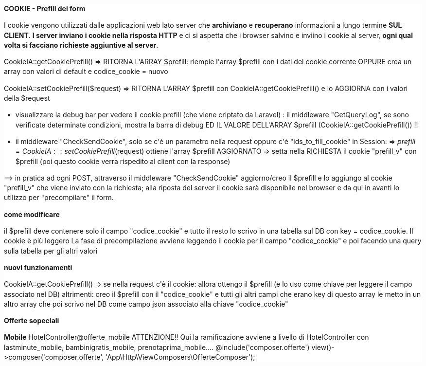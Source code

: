 **COOKIE - Prefill dei form**



I cookie vengono utilizzati dalle applicazioni web lato server che __archiviano__ e __recuperano__ informazioni a lungo termine __SUL CLIENT__.
__I server inviano i cookie nella risposta HTTP__ e ci si aspetta che i browser salvino e inviino i cookie al server, __ogni qual volta si facciano richieste aggiuntive al server__.


CookieIA::getCookiePrefill() 
	=> RITORNA L'ARRAY $prefill: riempie l'array $prefill con i dati del cookie corrente OPPURE crea un array con valori di default e codice_cookie = nuovo 

CookieIA::setCookiePrefill($request) 
	=> RITORNA L'ARRAY $prefill con CookieIA::getCookiePrefill() e lo AGGIORNA con i valori della $request



- visualizzare la debug bar per vedere il cookie prefill (che viene criptato da Laravel) : il middleware "GetQueryLog", se sono verificate determinate condizioni, mostra la barra di debug ED IL VALORE DELL'ARRAY $prefill (CookieIA::getCookiePrefill()) !!

- il middleware "CheckSendCookie", solo se c'è un parametro nella request oppure c'è "ids_to_fill_cookie" in Session: 
	=> $prefill = CookieIA::setCookiePrefill($request) ottiene l'array $prefill AGGIORNATO 
	=> setta nella RICHIESTA il cookie "prefill_v" con $prefill (poi questo cookie verrà rispedito al client con la response)


==> in pratica ad ogni POST, attraverso il middleware "CheckSendCookie" aggiorno/creo il $prefill e lo aggiungo al cookie "prefill_v" che viene inviato con la richiesta; alla riposta del server il cookie sarà disponibile nel browser e da qui in avanti lo utilizzo per "precompilare" il form.


__come modificare__

il $prefill deve contenere solo il campo "codice_cookie" e tutto il resto lo scrivo in una tabella sul DB con key = codice_cookie. 
Il cookie è più leggero
La fase di precompilazione avviene leggendo il cookie per il campo "codice_cookie" e poi facendo una query sulla tabella per gli altri valori



__nuovi funzionamenti__

CookieIA::getCookiePrefill() 
	=> se nella request c'è il cookie: 
						allora ottengo il $prefill (e lo uso come chiave per leggere il campo associato nel DB)
		 altrimenti:
		 				creo il $prefill con il "codice_cookie" e tutti gli altri campi che erano key di questo array le metto in un altro array che poi scrivo nel DB come campo json associato alla chiave "codice_cookie"




__Offerte sopeciali__

**Mobile**
HotelController@offerte_mobile
ATTENZIONE!! Qui la ramificazione avviene a livello di HotelController con lastminute_mobile, bambinigratis_mobile, prenotaprima_mobile....
@include('composer.offerte')
view()->composer('composer.offerte', 'App\Http\ViewComposers\OfferteComposer');
